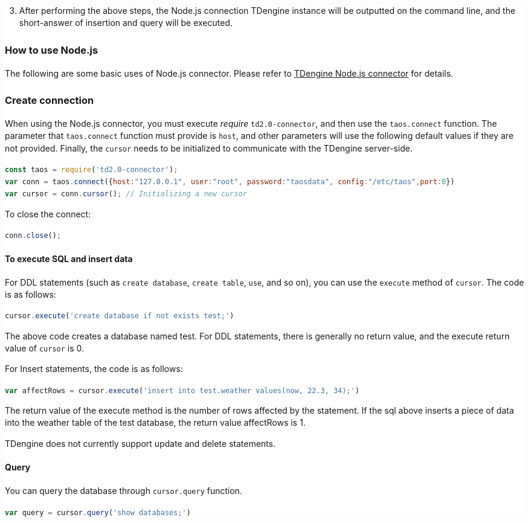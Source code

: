 3. After performing the above steps, the Node.js connection TDengine instance will be outputted on the command line, and the short-answer of insertion and query will be executed.

### How to use Node.js

The following are some basic uses of Node.js connector. Please refer to [TDengine Node.js connector](https://github.com/taosdata/TDengine/tree/develop/src/connector/nodejs) for details.

### Create connection

When using the Node.js connector, you must execute <em>require</em> `td2.0-connector`, and then use the `taos.connect` function. The parameter that `taos.connect` function must provide is `host`, and other parameters will use the following default values if they are not provided. Finally, the `cursor` needs to be initialized to communicate with the TDengine server-side.

```javascript
const taos = require('td2.0-connector');
var conn = taos.connect({host:"127.0.0.1", user:"root", password:"taosdata", config:"/etc/taos",port:0})
var cursor = conn.cursor(); // Initializing a new cursor
```

To close the connect:

```javascript
conn.close();
```

#### To execute SQL and insert data

For DDL statements (such as `create database`, `create table`, `use`, and so on), you can use the `execute` method of `cursor`. The code is as follows:

```js
cursor.execute('create database if not exists test;')
```

The above code creates a database named test. For DDL statements, there is generally no return value, and the execute return value of `cursor` is 0.

For Insert statements, the code is as follows:

```js
var affectRows = cursor.execute('insert into test.weather values(now, 22.3, 34);')
```

The return value of the execute method is the number of rows affected by the statement. If the sql above inserts a piece of data into the weather table of the test database, the return value affectRows is 1.

TDengine does not currently support update and delete statements.

#### Query

You can query the database through  `cursor.query` function.

```javascript
var query = cursor.query('show databases;')
```
